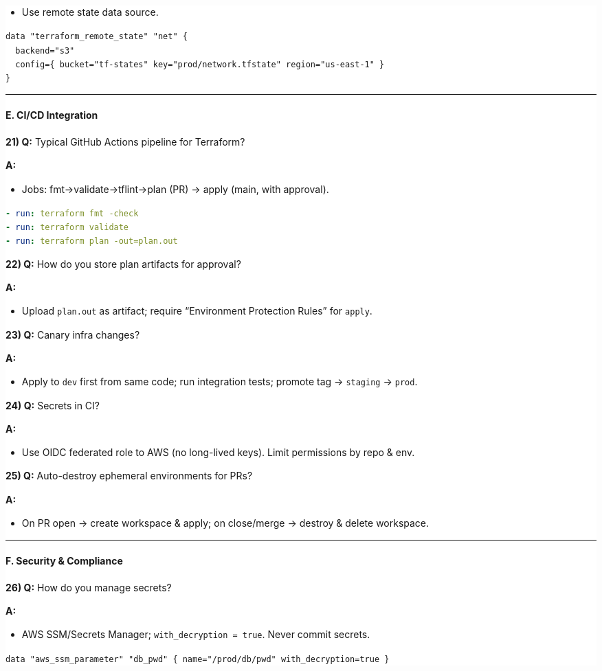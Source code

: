 * Use remote state data source.

```hcl
data "terraform_remote_state" "net" {
  backend="s3"
  config={ bucket="tf-states" key="prod/network.tfstate" region="us-east-1" }
}
```

---

#### E. CI/CD Integration

**21) Q:** Typical GitHub Actions pipeline for Terraform?

**A:**

* Jobs: fmt→validate→tflint→plan (PR) → apply (main, with approval).

```yaml
- run: terraform fmt -check
- run: terraform validate
- run: terraform plan -out=plan.out
```

**22) Q:** How do you store plan artifacts for approval?

**A:**

* Upload `plan.out` as artifact; require “Environment Protection Rules” for `apply`.

**23) Q:** Canary infra changes?

**A:**

* Apply to `dev` first from same code; run integration tests; promote tag → `staging` → `prod`.

**24) Q:** Secrets in CI?

**A:**

* Use OIDC federated role to AWS (no long-lived keys). Limit permissions by repo & env.

**25) Q:** Auto-destroy ephemeral environments for PRs?

**A:**

* On PR open → create workspace & apply; on close/merge → destroy & delete workspace.

---

#### F. Security & Compliance

**26) Q:** How do you manage secrets?

**A:**

* AWS SSM/Secrets Manager; `with_decryption = true`. Never commit secrets.

```hcl
data "aws_ssm_parameter" "db_pwd" { name="/prod/db/pwd" with_decryption=true }
```
